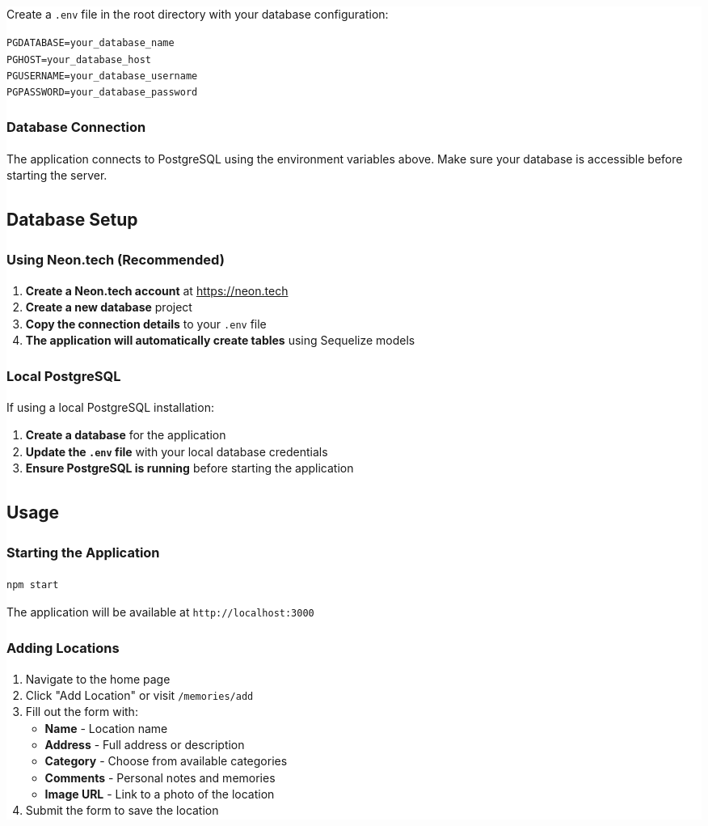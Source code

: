 Create a `.env` file in the root directory with your database configuration:

```env
PGDATABASE=your_database_name
PGHOST=your_database_host
PGUSERNAME=your_database_username
PGPASSWORD=your_database_password
```

### Database Connection

The application connects to PostgreSQL using the environment variables above. Make sure your database is accessible before starting the server.

## Database Setup

### Using Neon.tech (Recommended)

1. **Create a Neon.tech account** at https://neon.tech
2. **Create a new database** project
3. **Copy the connection details** to your `.env` file
4. **The application will automatically create tables** using Sequelize models

### Local PostgreSQL

If using a local PostgreSQL installation:

1. **Create a database** for the application
2. **Update the `.env` file** with your local database credentials
3. **Ensure PostgreSQL is running** before starting the application

## Usage

### Starting the Application

```bash
npm start
```

The application will be available at `http://localhost:3000`

### Adding Locations

1. Navigate to the home page
2. Click "Add Location" or visit `/memories/add`
3. Fill out the form with:
   - **Name** - Location name
   - **Address** - Full address or description
   - **Category** - Choose from available categories
   - **Comments** - Personal notes and memories
   - **Image URL** - Link to a photo of the location
4. Submit the form to save the location
